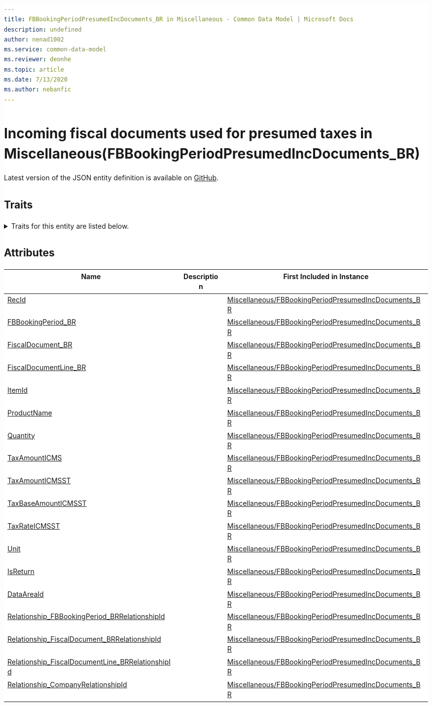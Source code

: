 ```yaml
---
title: FBBookingPeriodPresumedIncDocuments_BR in Miscellaneous - Common Data Model | Microsoft Docs
description: undefined
author: nenad1002
ms.service: common-data-model
ms.reviewer: deonhe
ms.topic: article
ms.date: 7/13/2020
ms.author: nebanfic
---
```


# Incoming fiscal documents used for presumed taxes in Miscellaneous(FBBookingPeriodPresumedIncDocuments_BR)

  
 Latest version of the JSON entity definition is available on <a href="https://github.com/Microsoft/CDM/tree/master/schemaDocuments/core/operationsCommon/Tables/Finance/FiscalBooksBrazil/Miscellaneous/FBBookingPeriodPresumedIncDocuments_BR.cdm.json" target="_blank">GitHub</a>.  

## Traits

<details><summary>Traits for this entity are listed below.  
</summary></details>

## Attributes

|Name|Description|First Included in Instance|
|---|---|---|
|[RecId](#RecId)||<a href="FBBookingPeriodPresumedIncDocuments_BR.md" target="_blank">Miscellaneous/FBBookingPeriodPresumedIncDocuments_BR</a>|
|[FBBookingPeriod_BR](#FBBookingPeriod_BR)||<a href="FBBookingPeriodPresumedIncDocuments_BR.md" target="_blank">Miscellaneous/FBBookingPeriodPresumedIncDocuments_BR</a>|
|[FiscalDocument_BR](#FiscalDocument_BR)||<a href="FBBookingPeriodPresumedIncDocuments_BR.md" target="_blank">Miscellaneous/FBBookingPeriodPresumedIncDocuments_BR</a>|
|[FiscalDocumentLine_BR](#FiscalDocumentLine_BR)||<a href="FBBookingPeriodPresumedIncDocuments_BR.md" target="_blank">Miscellaneous/FBBookingPeriodPresumedIncDocuments_BR</a>|
|[ItemId](#ItemId)||<a href="FBBookingPeriodPresumedIncDocuments_BR.md" target="_blank">Miscellaneous/FBBookingPeriodPresumedIncDocuments_BR</a>|
|[ProductName](#ProductName)||<a href="FBBookingPeriodPresumedIncDocuments_BR.md" target="_blank">Miscellaneous/FBBookingPeriodPresumedIncDocuments_BR</a>|
|[Quantity](#Quantity)||<a href="FBBookingPeriodPresumedIncDocuments_BR.md" target="_blank">Miscellaneous/FBBookingPeriodPresumedIncDocuments_BR</a>|
|[TaxAmountICMS](#TaxAmountICMS)||<a href="FBBookingPeriodPresumedIncDocuments_BR.md" target="_blank">Miscellaneous/FBBookingPeriodPresumedIncDocuments_BR</a>|
|[TaxAmountICMSST](#TaxAmountICMSST)||<a href="FBBookingPeriodPresumedIncDocuments_BR.md" target="_blank">Miscellaneous/FBBookingPeriodPresumedIncDocuments_BR</a>|
|[TaxBaseAmountICMSST](#TaxBaseAmountICMSST)||<a href="FBBookingPeriodPresumedIncDocuments_BR.md" target="_blank">Miscellaneous/FBBookingPeriodPresumedIncDocuments_BR</a>|
|[TaxRateICMSST](#TaxRateICMSST)||<a href="FBBookingPeriodPresumedIncDocuments_BR.md" target="_blank">Miscellaneous/FBBookingPeriodPresumedIncDocuments_BR</a>|
|[Unit](#Unit)||<a href="FBBookingPeriodPresumedIncDocuments_BR.md" target="_blank">Miscellaneous/FBBookingPeriodPresumedIncDocuments_BR</a>|
|[IsReturn](#IsReturn)||<a href="FBBookingPeriodPresumedIncDocuments_BR.md" target="_blank">Miscellaneous/FBBookingPeriodPresumedIncDocuments_BR</a>|
|[DataAreaId](#DataAreaId)||<a href="FBBookingPeriodPresumedIncDocuments_BR.md" target="_blank">Miscellaneous/FBBookingPeriodPresumedIncDocuments_BR</a>|
|[Relationship_FBBookingPeriod_BRRelationshipId](#Relationship_FBBookingPeriod_BRRelationshipId)||<a href="FBBookingPeriodPresumedIncDocuments_BR.md" target="_blank">Miscellaneous/FBBookingPeriodPresumedIncDocuments_BR</a>|
|[Relationship_FiscalDocument_BRRelationshipId](#Relationship_FiscalDocument_BRRelationshipId)||<a href="FBBookingPeriodPresumedIncDocuments_BR.md" target="_blank">Miscellaneous/FBBookingPeriodPresumedIncDocuments_BR</a>|
|[Relationship_FiscalDocumentLine_BRRelationshipId](#Relationship_FiscalDocumentLine_BRRelationshipId)||<a href="FBBookingPeriodPresumedIncDocuments_BR.md" target="_blank">Miscellaneous/FBBookingPeriodPresumedIncDocuments_BR</a>|
|[Relationship_CompanyRelationshipId](#Relationship_CompanyRelationshipId)||<a href="FBBookingPeriodPresumedIncDocuments_BR.md" target="_blank">Miscellaneous/FBBookingPeriodPresumedIncDocuments_BR</a>|
